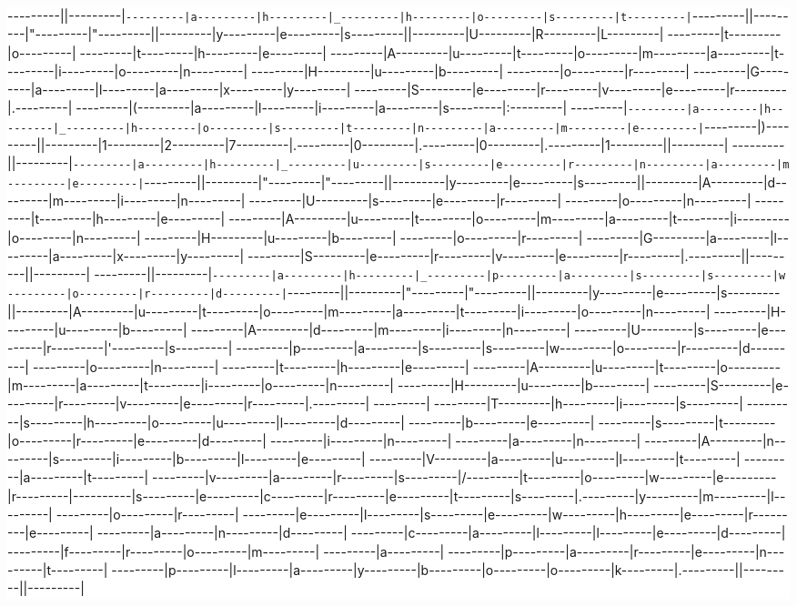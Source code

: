 ---------||---------|`---------|a---------|h---------|_---------|h---------|o---------|s---------|t---------|`---------||---------|"---------|"---------||---------|y---------|e---------|s---------||---------|U---------|R---------|L---------| ---------|t---------|o---------| ---------|t---------|h---------|e---------| ---------|A---------|u---------|t---------|o---------|m---------|a---------|t---------|i---------|o---------|n---------| ---------|H---------|u---------|b---------| ---------|o---------|r---------| ---------|G---------|a---------|l---------|a---------|x---------|y---------| ---------|S---------|e---------|r---------|v---------|e---------|r---------|.---------| ---------|(---------|a---------|l---------|i---------|a---------|s---------|:---------| ---------|`---------|a---------|h---------|_---------|h---------|o---------|s---------|t---------|n---------|a---------|m---------|e---------|`---------|)---------||---------|1---------|2---------|7---------|.---------|0---------|.---------|0---------|.---------|1---------||---------|
---------||---------|`---------|a---------|h---------|_---------|u---------|s---------|e---------|r---------|n---------|a---------|m---------|e---------|`---------||---------|"---------|"---------||---------|y---------|e---------|s---------||---------|A---------|d---------|m---------|i---------|n---------| ---------|U---------|s---------|e---------|r---------| ---------|o---------|n---------| ---------|t---------|h---------|e---------| ---------|A---------|u---------|t---------|o---------|m---------|a---------|t---------|i---------|o---------|n---------| ---------|H---------|u---------|b---------| ---------|o---------|r---------| ---------|G---------|a---------|l---------|a---------|x---------|y---------| ---------|S---------|e---------|r---------|v---------|e---------|r---------|.---------||---------||---------|
---------||---------|`---------|a---------|h---------|_---------|p---------|a---------|s---------|s---------|w---------|o---------|r---------|d---------|`---------||---------|"---------|"---------||---------|y---------|e---------|s---------||---------|A---------|u---------|t---------|o---------|m---------|a---------|t---------|i---------|o---------|n---------| ---------|H---------|u---------|b---------| ---------|A---------|d---------|m---------|i---------|n---------| ---------|U---------|s---------|e---------|r---------|'---------|s---------| ---------|p---------|a---------|s---------|s---------|w---------|o---------|r---------|d---------| ---------|o---------|n---------| ---------|t---------|h---------|e---------| ---------|A---------|u---------|t---------|o---------|m---------|a---------|t---------|i---------|o---------|n---------| ---------|H---------|u---------|b---------| ---------|S---------|e---------|r---------|v---------|e---------|r---------|.---------| ---------| ---------|T---------|h---------|i---------|s---------| ---------|s---------|h---------|o---------|u---------|l---------|d---------| ---------|b---------|e---------| ---------|s---------|t---------|o---------|r---------|e---------|d---------| ---------|i---------|n---------| ---------|a---------|n---------| ---------|A---------|n---------|s---------|i---------|b---------|l---------|e---------| ---------|V---------|a---------|u---------|l---------|t---------| ---------|a---------|t---------| ---------|v---------|a---------|r---------|s---------|/---------|t---------|o---------|w---------|e---------|r---------|----------|s---------|e---------|c---------|r---------|e---------|t---------|s---------|.---------|y---------|m---------|l---------| ---------|o---------|r---------| ---------|e---------|l---------|s---------|e---------|w---------|h---------|e---------|r---------|e---------| ---------|a---------|n---------|d---------| ---------|c---------|a---------|l---------|l---------|e---------|d---------| ---------|f---------|r---------|o---------|m---------| ---------|a---------| ---------|p---------|a---------|r---------|e---------|n---------|t---------| ---------|p---------|l---------|a---------|y---------|b---------|o---------|o---------|k---------|.---------||---------||---------|